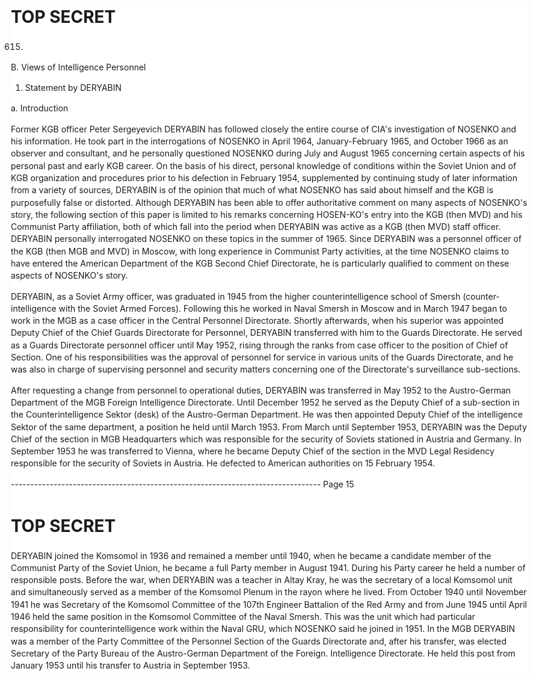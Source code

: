 # TOP SECRET

615. 
B. Views of Intelligence Personnel

1. Statement by DERYABIN

a. Introduction

Former KGB officer Peter Sergeyevich DERYABIN has followed closely the entire course of CIA's investigation of NOSENKO and his information. He took part in the interrogations of NOSENKO in April 1964, January-February 1965, and October 1966 as an observer and consultant, and he personally questioned NOSENKO during July and August 1965 concerning certain aspects of his personal past and early KGB career. On the basis of his direct, personal knowledge of conditions within the Soviet Union and of KGB organization and procedures prior to his deſection in February 1954, supplemented by continuing study of later information from a variety of sources, DERYABIN is of the opinion that much of what NOSENKO has said about himself and the KGB is purposefully false or distorted. Although DERYABIN has been able to offer authoritative comment on many aspects of NOSENKO's story, the following section of this paper is limited to his remarks concerning HOSEN-KO's entry into the KGB (then MVD) and his Communist Party affiliation, both of which fall into the period when DERYABIN was active as a KGB (then MVD) staff officer. DERYABIN personally interrogated NOSENKO on these topics in the summer of 1965. Since DERYABIN was a personnel officer of the KGB (then MGB and MVD) in Moscow, with long experience in Communist Party activities, at the time NOSENKO claims to have entered the American Department of the KGB Second Chief Directorate, he is particularly qualified to comment on these aspects of NOSENKO's story.

DERYABIN, as a Soviet Army officer, was graduated in 1945 from the higher counterintelligence school of Smersh (counter-intelligence with the Soviet Armed Forces). Following this he worked in Naval Smersh in Moscow and in March 1947 began to work in the MGB as a case officer in the Central Personnel Directorate. Shortly afterwards, when his superior was appointed Deputy Chief of the Chief Guards Directorate for Personnel, DERYABIN transferred with him to the Guards Directorate. He served as a Guards Directorate personnel officer until May 1952, rising through the ranks from case officer to the position of Chief of Section. One of his responsibilities was the approval of personnel for service in various units of the Guards Directorate, and he was also in charge of supervising personnel and security matters concerning one of the Directorate's surveillance sub-sections.

After requesting a change from personnel to operational duties, DERYABIN was transferred in May 1952 to the Austro-German Department of the MGB Foreign Intelligence Directorate. Until December 1952 he served as the Deputy Chief of a sub-section in the Counterintelligence Sektor (desk) of the Austro-German Department. He was then appointed Deputy Chief of the intelligence Sektor of the same department, a position he held until March 1953. From March until September 1953, DERYABIN was the Deputy Chief of the section in MGB Headquarters which was responsible for the security of Soviets stationed in Austria and Germany. In September 1953 he was transferred to Vienna, where he became Deputy Chief of the section in the MVD Legal Residency responsible for the security of Soviets in Austria. He defected to American authorities on 15 February 1954.


-------------------------------------------------------------------------------- Page 15

# TOP SECRET

DERYABIN joined the Komsomol in 1936 and remained a member until 1940, when he became a candidate member of the Communist Party of the Soviet Union, he became a full Party member in August 1941. During his Party career he held a number of responsible posts. Before the war, when DERYABIN was a teacher in Altay Kray, he was the secretary of a local Komsomol unit and simultaneously served as a member of the Komsomol Plenum in the rayon where he lived. From October 1940 until November 1941 he was Secretary of the Komsomol Committee of the 107th Engineer Battalion of the Red Army and from June 1945 until April 1946 held the same position in the Komsomol Committee of the Naval Smersh. This was the unit which had particular responsibility for counterintelligence work within the Naval GRU, which NOSENKO said he joined in 1951. In the MGB DERYABIN was a member of the Party Committee of the Personnel Section of the Guards Directorate and, after his transfer, was elected Secretary of the Party Bureau of the Austro-German Department of the Foreign. Intelligence Directorate. He held this post from January 1953 until his transfer to Austria in September 1953.

